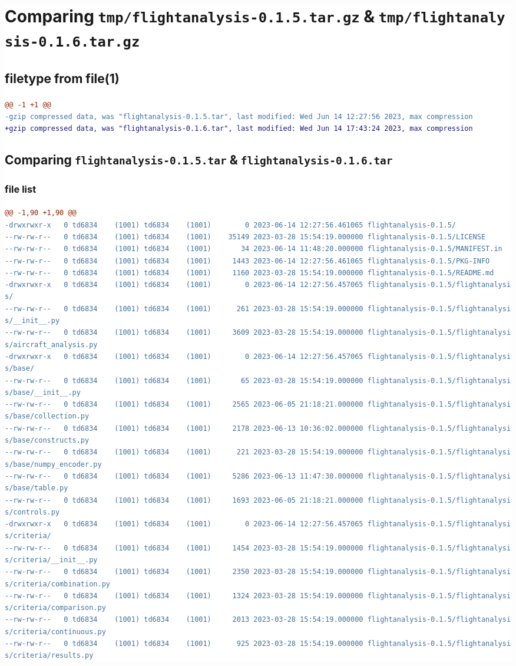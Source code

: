 # Comparing `tmp/flightanalysis-0.1.5.tar.gz` & `tmp/flightanalysis-0.1.6.tar.gz`

## filetype from file(1)

```diff
@@ -1 +1 @@
-gzip compressed data, was "flightanalysis-0.1.5.tar", last modified: Wed Jun 14 12:27:56 2023, max compression
+gzip compressed data, was "flightanalysis-0.1.6.tar", last modified: Wed Jun 14 17:43:24 2023, max compression
```

## Comparing `flightanalysis-0.1.5.tar` & `flightanalysis-0.1.6.tar`

### file list

```diff
@@ -1,90 +1,90 @@
-drwxrwxr-x   0 td6834    (1001) td6834    (1001)        0 2023-06-14 12:27:56.461065 flightanalysis-0.1.5/
--rw-rw-r--   0 td6834    (1001) td6834    (1001)    35149 2023-03-28 15:54:19.000000 flightanalysis-0.1.5/LICENSE
--rw-rw-r--   0 td6834    (1001) td6834    (1001)       34 2023-06-14 11:48:20.000000 flightanalysis-0.1.5/MANIFEST.in
--rw-rw-r--   0 td6834    (1001) td6834    (1001)     1443 2023-06-14 12:27:56.461065 flightanalysis-0.1.5/PKG-INFO
--rw-rw-r--   0 td6834    (1001) td6834    (1001)     1160 2023-03-28 15:54:19.000000 flightanalysis-0.1.5/README.md
-drwxrwxr-x   0 td6834    (1001) td6834    (1001)        0 2023-06-14 12:27:56.457065 flightanalysis-0.1.5/flightanalysis/
--rw-rw-r--   0 td6834    (1001) td6834    (1001)      261 2023-03-28 15:54:19.000000 flightanalysis-0.1.5/flightanalysis/__init__.py
--rw-rw-r--   0 td6834    (1001) td6834    (1001)     3609 2023-03-28 15:54:19.000000 flightanalysis-0.1.5/flightanalysis/aircraft_analysis.py
-drwxrwxr-x   0 td6834    (1001) td6834    (1001)        0 2023-06-14 12:27:56.457065 flightanalysis-0.1.5/flightanalysis/base/
--rw-rw-r--   0 td6834    (1001) td6834    (1001)       65 2023-03-28 15:54:19.000000 flightanalysis-0.1.5/flightanalysis/base/__init__.py
--rw-rw-r--   0 td6834    (1001) td6834    (1001)     2565 2023-06-05 21:18:21.000000 flightanalysis-0.1.5/flightanalysis/base/collection.py
--rw-rw-r--   0 td6834    (1001) td6834    (1001)     2178 2023-06-13 10:36:02.000000 flightanalysis-0.1.5/flightanalysis/base/constructs.py
--rw-rw-r--   0 td6834    (1001) td6834    (1001)      221 2023-03-28 15:54:19.000000 flightanalysis-0.1.5/flightanalysis/base/numpy_encoder.py
--rw-rw-r--   0 td6834    (1001) td6834    (1001)     5286 2023-06-13 11:47:30.000000 flightanalysis-0.1.5/flightanalysis/base/table.py
--rw-rw-r--   0 td6834    (1001) td6834    (1001)     1693 2023-06-05 21:18:21.000000 flightanalysis-0.1.5/flightanalysis/controls.py
-drwxrwxr-x   0 td6834    (1001) td6834    (1001)        0 2023-06-14 12:27:56.457065 flightanalysis-0.1.5/flightanalysis/criteria/
--rw-rw-r--   0 td6834    (1001) td6834    (1001)     1454 2023-03-28 15:54:19.000000 flightanalysis-0.1.5/flightanalysis/criteria/__init__.py
--rw-rw-r--   0 td6834    (1001) td6834    (1001)     2350 2023-03-28 15:54:19.000000 flightanalysis-0.1.5/flightanalysis/criteria/combination.py
--rw-rw-r--   0 td6834    (1001) td6834    (1001)     1324 2023-03-28 15:54:19.000000 flightanalysis-0.1.5/flightanalysis/criteria/comparison.py
--rw-rw-r--   0 td6834    (1001) td6834    (1001)     2013 2023-03-28 15:54:19.000000 flightanalysis-0.1.5/flightanalysis/criteria/continuous.py
--rw-rw-r--   0 td6834    (1001) td6834    (1001)      925 2023-03-28 15:54:19.000000 flightanalysis-0.1.5/flightanalysis/criteria/results.py
```